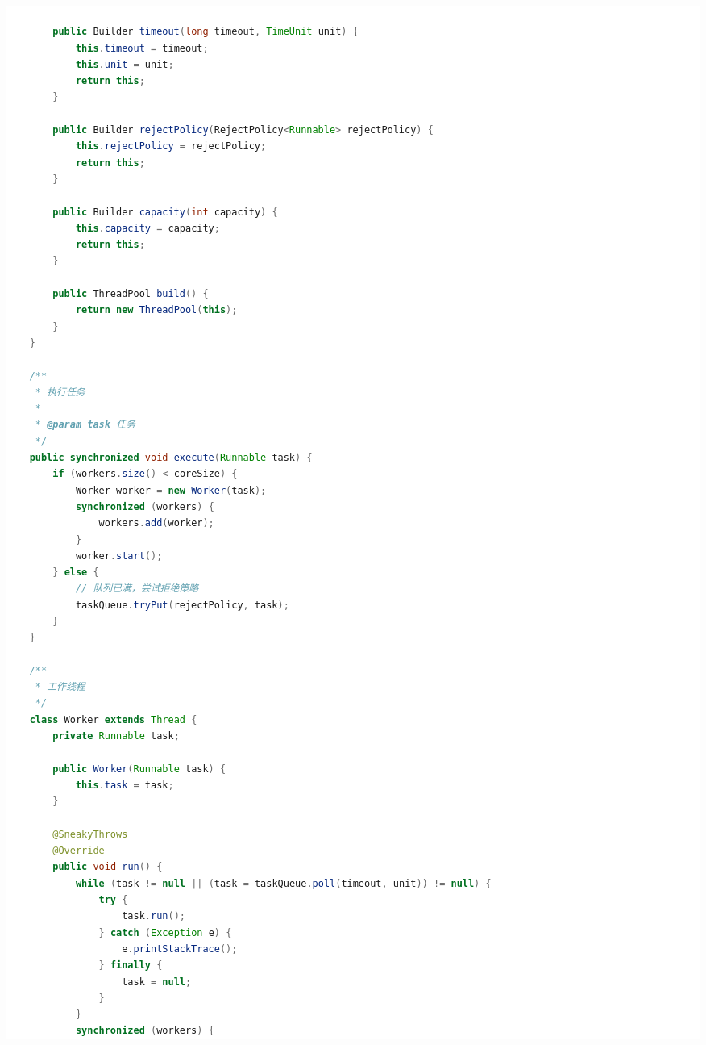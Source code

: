 ```java

        public Builder timeout(long timeout, TimeUnit unit) {
            this.timeout = timeout;
            this.unit = unit;
            return this;
        }
        
        public Builder rejectPolicy(RejectPolicy<Runnable> rejectPolicy) {
            this.rejectPolicy = rejectPolicy;
            return this;
        }

        public Builder capacity(int capacity) {
            this.capacity = capacity;
            return this;
        }

        public ThreadPool build() {
            return new ThreadPool(this);
        }
    }

    /**
     * 执行任务
     *
     * @param task 任务
     */
    public synchronized void execute(Runnable task) {
        if (workers.size() < coreSize) {
            Worker worker = new Worker(task);
            synchronized (workers) {
                workers.add(worker);
            }
            worker.start();
        } else {
            // 队列已满，尝试拒绝策略
            taskQueue.tryPut(rejectPolicy, task);
        }
    }

    /**
     * 工作线程
     */
    class Worker extends Thread {
        private Runnable task;

        public Worker(Runnable task) {
            this.task = task;
        }

        @SneakyThrows
        @Override
        public void run() {
            while (task != null || (task = taskQueue.poll(timeout, unit)) != null) {
                try {
                    task.run();
                } catch (Exception e) {
                    e.printStackTrace();
                } finally {
                    task = null;
                }
            }
            synchronized (workers) {
```